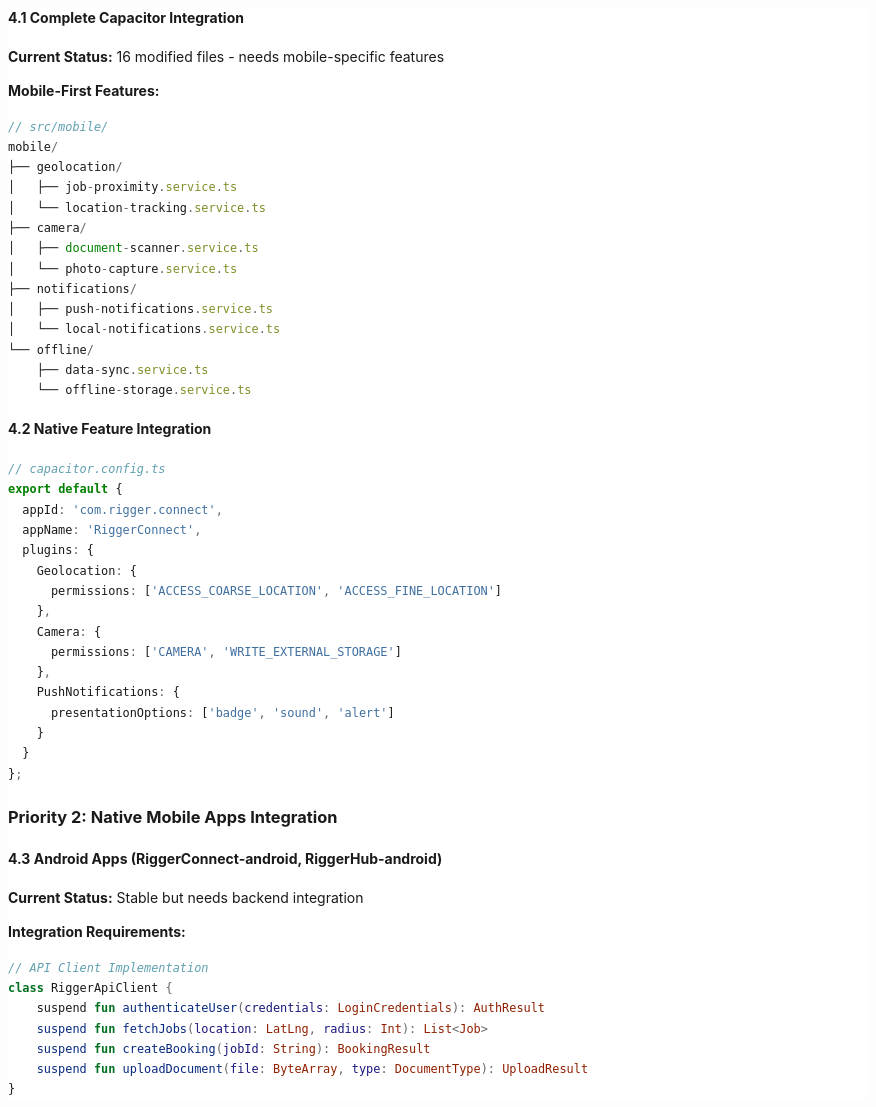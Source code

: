 #### 4.1 Complete Capacitor Integration
**Current Status:** 16 modified files - needs mobile-specific features

**Mobile-First Features:**
```typescript
// src/mobile/
mobile/
├── geolocation/
│   ├── job-proximity.service.ts
│   └── location-tracking.service.ts
├── camera/
│   ├── document-scanner.service.ts
│   └── photo-capture.service.ts
├── notifications/
│   ├── push-notifications.service.ts
│   └── local-notifications.service.ts
└── offline/
    ├── data-sync.service.ts
    └── offline-storage.service.ts
```

#### 4.2 Native Feature Integration
```typescript
// capacitor.config.ts
export default {
  appId: 'com.rigger.connect',
  appName: 'RiggerConnect',
  plugins: {
    Geolocation: {
      permissions: ['ACCESS_COARSE_LOCATION', 'ACCESS_FINE_LOCATION']
    },
    Camera: {
      permissions: ['CAMERA', 'WRITE_EXTERNAL_STORAGE']
    },
    PushNotifications: {
      presentationOptions: ['badge', 'sound', 'alert']
    }
  }
};
```

### Priority 2: Native Mobile Apps Integration

#### 4.3 Android Apps (RiggerConnect-android, RiggerHub-android)
**Current Status:** Stable but needs backend integration

**Integration Requirements:**
```kotlin
// API Client Implementation
class RiggerApiClient {
    suspend fun authenticateUser(credentials: LoginCredentials): AuthResult
    suspend fun fetchJobs(location: LatLng, radius: Int): List<Job>
    suspend fun createBooking(jobId: String): BookingResult
    suspend fun uploadDocument(file: ByteArray, type: DocumentType): UploadResult
}
```
